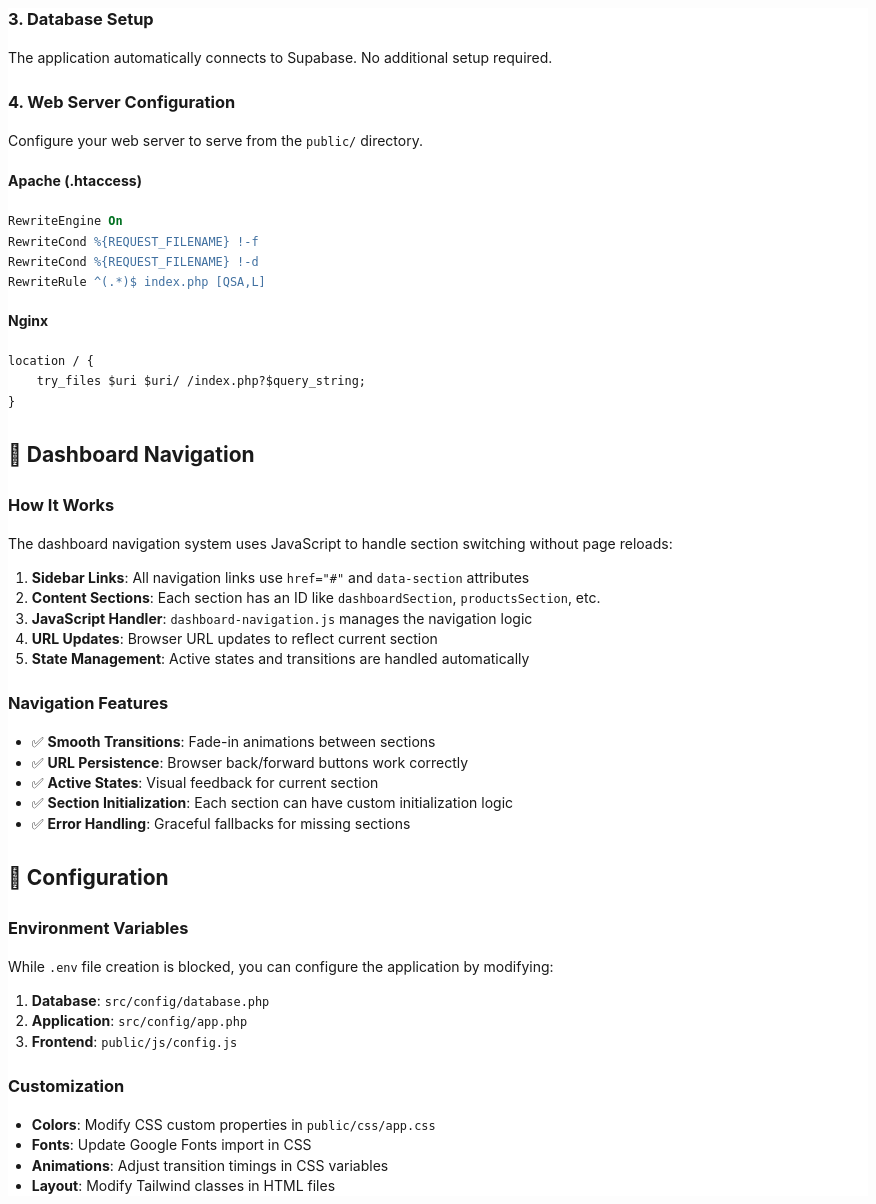 
### 3. Database Setup
The application automatically connects to Supabase. No additional setup required.

### 4. Web Server Configuration
Configure your web server to serve from the `public/` directory.

#### Apache (.htaccess)
```apache
RewriteEngine On
RewriteCond %{REQUEST_FILENAME} !-f
RewriteCond %{REQUEST_FILENAME} !-d
RewriteRule ^(.*)$ index.php [QSA,L]
```

#### Nginx
```nginx
location / {
    try_files $uri $uri/ /index.php?$query_string;
}
```

## 🎯 Dashboard Navigation

### How It Works
The dashboard navigation system uses JavaScript to handle section switching without page reloads:

1. **Sidebar Links**: All navigation links use `href="#"` and `data-section` attributes
2. **Content Sections**: Each section has an ID like `dashboardSection`, `productsSection`, etc.
3. **JavaScript Handler**: `dashboard-navigation.js` manages the navigation logic
4. **URL Updates**: Browser URL updates to reflect current section
5. **State Management**: Active states and transitions are handled automatically

### Navigation Features
- ✅ **Smooth Transitions**: Fade-in animations between sections
- ✅ **URL Persistence**: Browser back/forward buttons work correctly
- ✅ **Active States**: Visual feedback for current section
- ✅ **Section Initialization**: Each section can have custom initialization logic
- ✅ **Error Handling**: Graceful fallbacks for missing sections

## 🔧 Configuration

### Environment Variables
While `.env` file creation is blocked, you can configure the application by modifying:

1. **Database**: `src/config/database.php`
2. **Application**: `src/config/app.php`
3. **Frontend**: `public/js/config.js`

### Customization
- **Colors**: Modify CSS custom properties in `public/css/app.css`
- **Fonts**: Update Google Fonts import in CSS
- **Animations**: Adjust transition timings in CSS variables
- **Layout**: Modify Tailwind classes in HTML files

